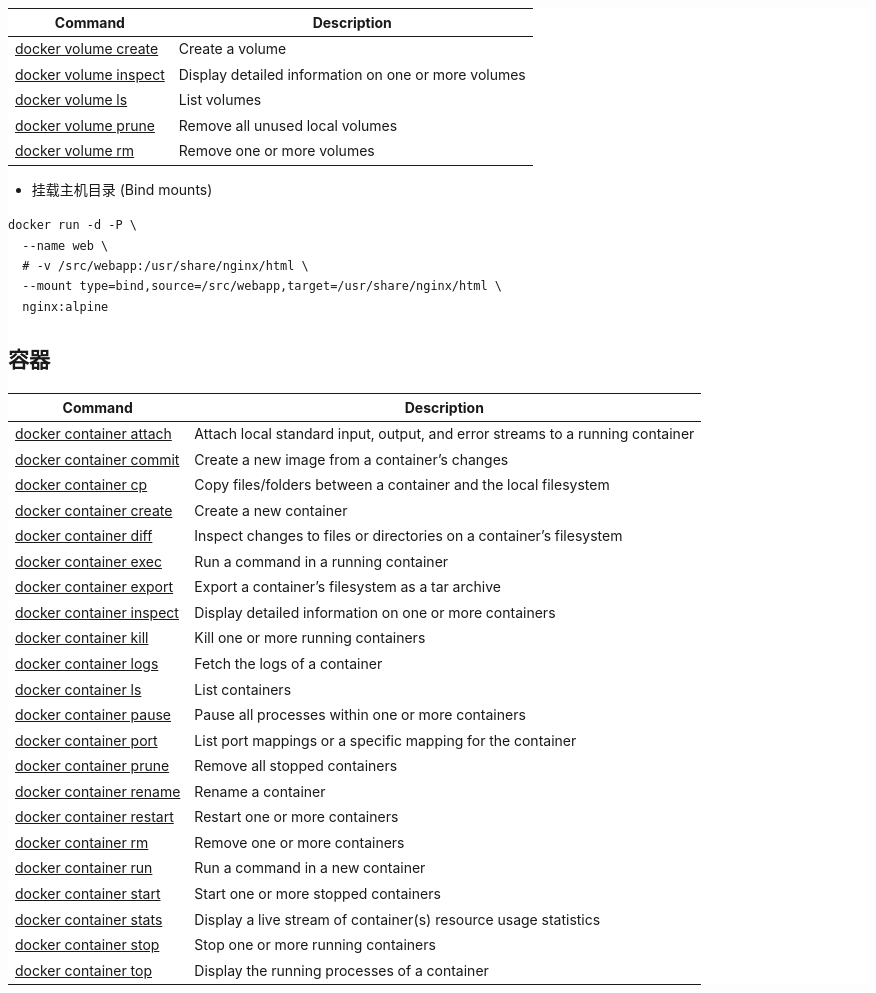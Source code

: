 | Command | Description |
| --- | --- |
| [docker volume create](https://docs.docker.com/engine/reference/commandline/volume_create/) | Create a volume |
| [docker volume inspect](https://docs.docker.com/engine/reference/commandline/volume_inspect/) | Display detailed information on one or more volumes |
| [docker volume ls](https://docs.docker.com/engine/reference/commandline/volume_ls/) | List volumes |
| [docker volume prune](https://docs.docker.com/engine/reference/commandline/volume_prune/) | Remove all unused local volumes |
| [docker volume rm](https://docs.docker.com/engine/reference/commandline/volume_rm/) | Remove one or more volumes |


- 挂载主机目录 (Bind mounts)

```shell
docker run -d -P \
  --name web \
  # -v /src/webapp:/usr/share/nginx/html \
  --mount type=bind,source=/src/webapp,target=/usr/share/nginx/html \
  nginx:alpine
```





## 容器
| Command | Description |
| --- | --- |
| [docker container attach](https://docs.docker.com/engine/reference/commandline/container_attach/) | Attach local standard input, output, and error streams to a running container |
| [docker container commit](https://docs.docker.com/engine/reference/commandline/container_commit/) | Create a new image from a container’s changes |
| [docker container cp](https://docs.docker.com/engine/reference/commandline/container_cp/) | Copy files/folders between a container and the local filesystem |
| [docker container create](https://docs.docker.com/engine/reference/commandline/container_create/) | Create a new container |
| [docker container diff](https://docs.docker.com/engine/reference/commandline/container_diff/) | Inspect changes to files or directories on a container’s filesystem |
| [docker container exec](https://docs.docker.com/engine/reference/commandline/container_exec/) | Run a command in a running container |
| [docker container export](https://docs.docker.com/engine/reference/commandline/container_export/) | Export a container’s filesystem as a tar archive |
| [docker container inspect](https://docs.docker.com/engine/reference/commandline/container_inspect/) | Display detailed information on one or more containers |
| [docker container kill](https://docs.docker.com/engine/reference/commandline/container_kill/) | Kill one or more running containers |
| [docker container logs](https://docs.docker.com/engine/reference/commandline/container_logs/) | Fetch the logs of a container |
| [docker container ls](https://docs.docker.com/engine/reference/commandline/container_ls/) | List containers |
| [docker container pause](https://docs.docker.com/engine/reference/commandline/container_pause/) | Pause all processes within one or more containers |
| [docker container port](https://docs.docker.com/engine/reference/commandline/container_port/) | List port mappings or a specific mapping for the container |
| [docker container prune](https://docs.docker.com/engine/reference/commandline/container_prune/) | Remove all stopped containers |
| [docker container rename](https://docs.docker.com/engine/reference/commandline/container_rename/) | Rename a container |
| [docker container restart](https://docs.docker.com/engine/reference/commandline/container_restart/) | Restart one or more containers |
| [docker container rm](https://docs.docker.com/engine/reference/commandline/container_rm/) | Remove one or more containers |
| [docker container run](https://docs.docker.com/engine/reference/commandline/container_run/) | Run a command in a new container |
| [docker container start](https://docs.docker.com/engine/reference/commandline/container_start/) | Start one or more stopped containers |
| [docker container stats](https://docs.docker.com/engine/reference/commandline/container_stats/) | Display a live stream of container(s) resource usage statistics |
| [docker container stop](https://docs.docker.com/engine/reference/commandline/container_stop/) | Stop one or more running containers |
| [docker container top](https://docs.docker.com/engine/reference/commandline/container_top/) | Display the running processes of a container |